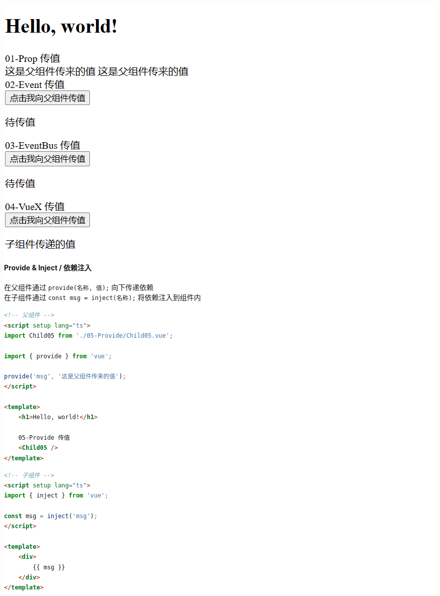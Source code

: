 ![alt text](image-3.png)

#### Provide & Inject / 依赖注入

在父组件通过 `provide(名称, 值);` 向下传递依赖  
在子组件通过 `const msg = inject(名称);` 将依赖注入到组件内

```html
<!-- 父组件 -->
<script setup lang="ts">
import Child05 from './05-Provide/Child05.vue';

import { provide } from 'vue';

provide('msg', '这是父组件传来的值');
</script>

<template>
    <h1>Hello, world!</h1>

    05-Provide 传值
    <Child05 />
</template>
```

```html
<!-- 子组件 -->
<script setup lang="ts">
import { inject } from 'vue';

const msg = inject('msg');
</script>

<template>
    <div>
        {{ msg }}
    </div>
</template>
```
